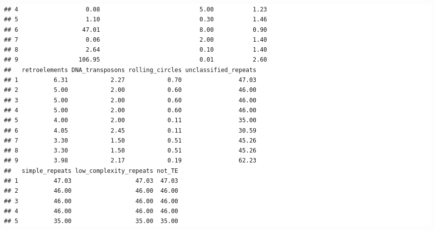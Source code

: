     ## 4                   0.08                            5.00           1.23
    ## 5                   1.10                            0.30           1.46
    ## 6                  47.01                            8.00           0.90
    ## 7                   0.06                            2.00           1.40
    ## 8                   2.64                            0.10           1.40
    ## 9                 106.95                            0.01           2.60
    ##   retroelements DNA_transposons rolling_circles unclassified_repeats
    ## 1          6.31            2.27            0.70                47.03
    ## 2          5.00            2.00            0.60                46.00
    ## 3          5.00            2.00            0.60                46.00
    ## 4          5.00            2.00            0.60                46.00
    ## 5          4.00            2.00            0.11                35.00
    ## 6          4.05            2.45            0.11                30.59
    ## 7          3.30            1.50            0.51                45.26
    ## 8          3.30            1.50            0.51                45.26
    ## 9          3.98            2.17            0.19                62.23
    ##   simple_repeats low_complexity_repeats not_TE
    ## 1          47.03                  47.03  47.03
    ## 2          46.00                  46.00  46.00
    ## 3          46.00                  46.00  46.00
    ## 4          46.00                  46.00  46.00
    ## 5          35.00                  35.00  35.00